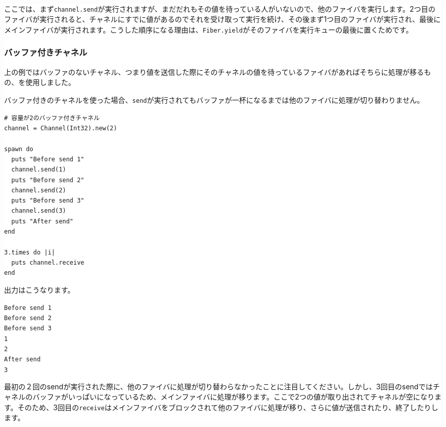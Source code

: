 ここでは、まず`channel.send`が実行されますが、まだだれもその値を待っている人がいないので、他のファイバを実行します。2つ目のファイバが実行されると、チャネルにすでに値があるのでそれを受け取って実行を続け、その後まず1つ目のファイバが実行され、最後にメインファイバが実行されます。こうした順序になる理由は、`Fiber.yield`がそのファイバを実行キューの最後に置くためです。

### バッファ付きチャネル

上の例ではバッファのないチャネル、つまり値を送信した際にそのチャネルの値を待っているファイバがあればそちらに処理が移るもの、を使用しました。

バッファ付きのチャネルを使った場合、`send`が実行されてもバッファが一杯になるまでは他のファイバに処理が切り替わりません。

```crystal
# 容量が2のバッファ付きチャネル
channel = Channel(Int32).new(2)

spawn do
  puts "Before send 1"
  channel.send(1)
  puts "Before send 2"
  channel.send(2)
  puts "Before send 3"
  channel.send(3)
  puts "After send"
end

3.times do |i|
  puts channel.receive
end
```

出力はこうなります。

```
Before send 1
Before send 2
Before send 3
1
2
After send
3
```

最初の２回のsendが実行された際に、他のファイバに処理が切り替わらなかったことに注目してください。しかし、3回目のsendではチャネルのバッファがいっぱいになっているため、メインファイバに処理が移ります。ここで2つの値が取り出されてチャネルが空になります。そのため、3回目の`receive`はメインファイバをブロックされて他のファイバに処理が移り、さらに値が送信されたり、終了したりします。
